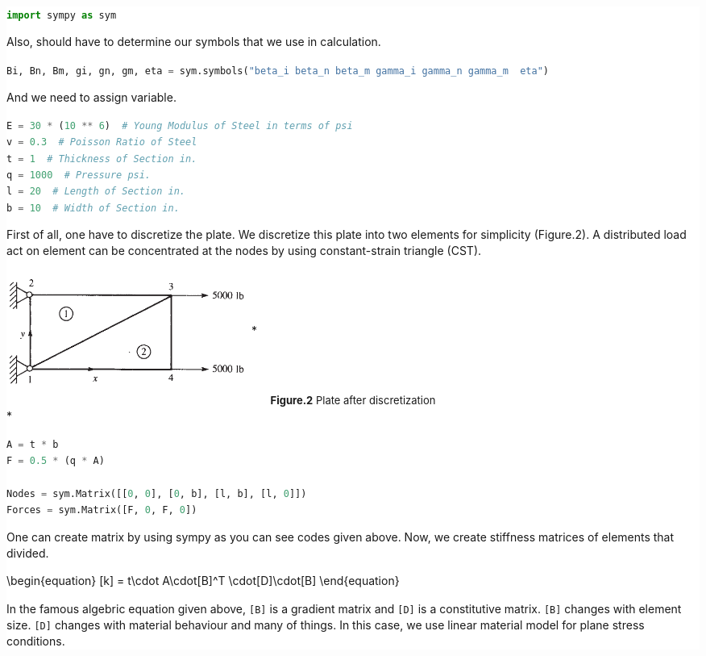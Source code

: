 ```python
import sympy as sym
```
Also, should have to determine our symbols that we use in calculation. 

```python
Bi, Bn, Bm, gi, gn, gm, eta = sym.symbols("beta_i beta_n beta_m gamma_i gamma_n gamma_m  eta")
```
And we need to assign variable.
```python
E = 30 * (10 ** 6)  # Young Modulus of Steel in terms of psi
v = 0.3  # Poisson Ratio of Steel
t = 1  # Thickness of Section in.
q = 1000  # Pressure psi.
l = 20  # Length of Section in.
b = 10  # Width of Section in.
```

First of all, one have to discretize the plate. We discretize this plate into two elements for simplicity (Figure.2). A distributed load act on element can be concentrated at the nodes by using constant-strain triangle (CST).

<img src="/assets/FEA/Post1/3.png" alt="Figure.2"  align="center" title="Plate after discretization" style="width:300px;height:150px;" />
*<center> <font size="-1"> <b>Figure.2</b> Plate after discretization</font></center>*

```python
A = t * b
F = 0.5 * (q * A)

Nodes = sym.Matrix([[0, 0], [0, b], [l, b], [l, 0]])
Forces = sym.Matrix([F, 0, F, 0])
```
One can create matrix by using sympy as you can see codes given above. Now, we create stiffness matrices of elements that divided.  

\begin{equation}
[k] = t\cdot A\cdot[B]^T \cdot[D]\cdot[B]
\end{equation}

In the famous algebric equation given above, `[B]` is a gradient matrix and `[D]` is a constitutive matrix. `[B]` changes with element size. `[D]` changes with material behaviour and many of things. In this case, we use linear material model for plane stress conditions.   


[SymPy]: https://www.sympy.org/en/index.html
[Python]: https://www.python.org/